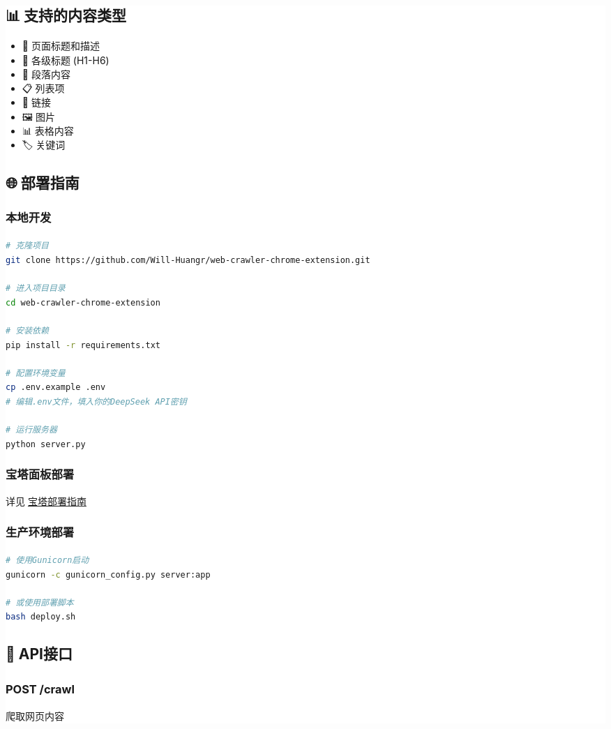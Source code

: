 ## 📊 支持的内容类型

- 📝 页面标题和描述
- 🔖 各级标题 (H1-H6)
- 📄 段落内容
- 📋 列表项
- 🔗 链接
- 🖼️ 图片
- 📊 表格内容
- 🏷️ 关键词

## 🌐 部署指南

### 本地开发
```bash
# 克隆项目
git clone https://github.com/Will-Huangr/web-crawler-chrome-extension.git

# 进入项目目录
cd web-crawler-chrome-extension

# 安装依赖
pip install -r requirements.txt

# 配置环境变量
cp .env.example .env
# 编辑.env文件，填入你的DeepSeek API密钥

# 运行服务器
python server.py
```

### 宝塔面板部署
详见 [宝塔部署指南](baota_deploy.md)

### 生产环境部署
```bash
# 使用Gunicorn启动
gunicorn -c gunicorn_config.py server:app

# 或使用部署脚本
bash deploy.sh
```

## 🔧 API接口

### POST /crawl
爬取网页内容
